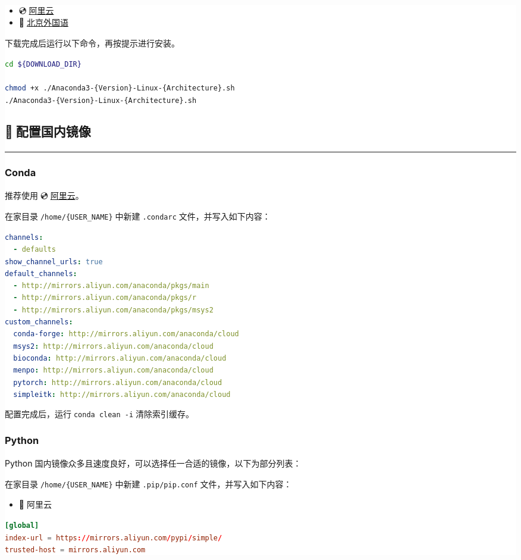 - 💿 [阿里云](https://developer.aliyun.com/mirror/anaconda)
- 📀 [北京外国语](https://mirrors.bfsu.edu.cn/help/anaconda/)

下载完成后运行以下命令，再按提示进行安装。

```sh
cd ${DOWNLOAD_DIR}

chmod +x ./Anaconda3-{Version}-Linux-{Architecture}.sh
./Anaconda3-{Version}-Linux-{Architecture}.sh
```

<div class="guide-divide"></div>

## 💽 配置国内镜像

---

### Conda

推荐使用 💿 [阿里云](https://developer.aliyun.com/mirror/anaconda)。

在家目录 `/home/{USER_NAME}` 中新建 `.condarc` 文件，并写入如下内容：

```yaml
channels:
  - defaults
show_channel_urls: true
default_channels:
  - http://mirrors.aliyun.com/anaconda/pkgs/main
  - http://mirrors.aliyun.com/anaconda/pkgs/r
  - http://mirrors.aliyun.com/anaconda/pkgs/msys2
custom_channels:
  conda-forge: http://mirrors.aliyun.com/anaconda/cloud
  msys2: http://mirrors.aliyun.com/anaconda/cloud
  bioconda: http://mirrors.aliyun.com/anaconda/cloud
  menpo: http://mirrors.aliyun.com/anaconda/cloud
  pytorch: http://mirrors.aliyun.com/anaconda/cloud
  simpleitk: http://mirrors.aliyun.com/anaconda/cloud
```

配置完成后，运行 `conda clean -i` 清除索引缓存。

### Python

Python 国内镜像众多且速度良好，可以选择任一合适的镜像，以下为部分列表：

在家目录 `/home/{USER_NAME}` 中新建 `.pip/pip.conf` 文件，并写入如下内容：

- 📀 阿里云

```conf
[global]
index-url = https://mirrors.aliyun.com/pypi/simple/
trusted-host = mirrors.aliyun.com
```
